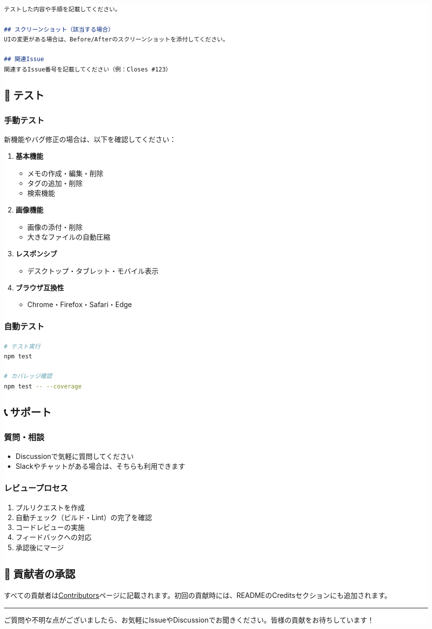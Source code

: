 ```markdown
テストした内容や手順を記載してください。

## スクリーンショット（該当する場合）
UIの変更がある場合は、Before/Afterのスクリーンショットを添付してください。

## 関連Issue
関連するIssue番号を記載してください（例：Closes #123）
```

## 🧪 テスト

### 手動テスト
新機能やバグ修正の場合は、以下を確認してください：

1. **基本機能**
   - メモの作成・編集・削除
   - タグの追加・削除
   - 検索機能

2. **画像機能**
   - 画像の添付・削除
   - 大きなファイルの自動圧縮

3. **レスポンシブ**
   - デスクトップ・タブレット・モバイル表示

4. **ブラウザ互換性**
   - Chrome・Firefox・Safari・Edge

### 自動テスト
```bash
# テスト実行
npm test

# カバレッジ確認
npm test -- --coverage
```

## 📞 サポート

### 質問・相談
- Discussionで気軽に質問してください
- Slackやチャットがある場合は、そちらも利用できます

### レビュープロセス
1. プルリクエストを作成
2. 自動チェック（ビルド・Lint）の完了を確認
3. コードレビューの実施
4. フィードバックへの対応
5. 承認後にマージ

## 🎉 貢献者の承認

すべての貢献者は[Contributors](https://github.com/your-username/my-memo/contributors)ページに記載されます。初回の貢献時には、READMEのCreditsセクションにも追加されます。

---

ご質問や不明な点がございましたら、お気軽にIssueやDiscussionでお聞きください。皆様の貢献をお待ちしています！